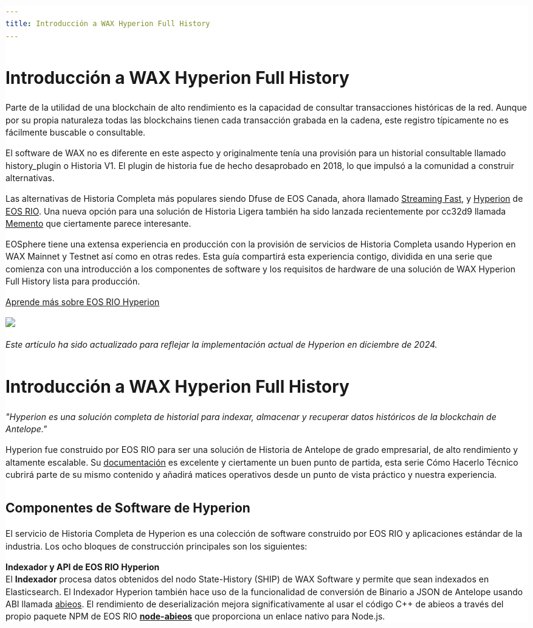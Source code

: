 ```yaml
---
title: Introducción a WAX Hyperion Full History
---
```


# Introducción a WAX Hyperion Full History

Parte de la utilidad de una blockchain de alto rendimiento es la capacidad de consultar transacciones históricas de la red. Aunque por su propia naturaleza todas las blockchains tienen cada transacción grabada en la cadena, este registro típicamente no es fácilmente buscable o consultable.

El software de WAX no es diferente en este aspecto y originalmente tenía una provisión para un historial consultable llamado history_plugin o Historia V1. El plugin de historia fue de hecho desaprobado en 2018, lo que impulsó a la comunidad a construir alternativas.

Las alternativas de Historia Completa más populares siendo Dfuse de EOS Canada, ahora llamado [Streaming Fast](https://www.streamingfast.io/), y [Hyperion](https://github.com/eosrio/hyperion-history-api) de [EOS RIO](https://eosrio.io/). Una nueva opción para una solución de Historia Ligera también ha sido lanzada recientemente por cc32d9 llamada [Memento](https://github.com/cc32d9/eosio_memento) que ciertamente parece interesante.

EOSphere tiene una extensa experiencia en producción con la provisión de servicios de Historia Completa usando Hyperion en WAX Mainnet y Testnet así como en otras redes. Esta guía compartirá esta experiencia contigo, dividida en una serie que comienza con una introducción a los componentes de software y los requisitos de hardware de una solución de WAX Hyperion Full History lista para producción.

[Aprende más sobre EOS RIO Hyperion](https://eosrio.io/hyperion/)

![](https://miro.medium.com/v2/resize:fit:598/1*ATnQKunF5rVtPEsL-sP0JA.png)

_Este artículo ha sido actualizado para reflejar la implementación actual de Hyperion en diciembre de 2024._

# Introducción a WAX Hyperion Full History

_"Hyperion es una solución completa de historial para indexar, almacenar y recuperar datos históricos de la blockchain de Antelope."_

Hyperion fue construido por EOS RIO para ser una solución de Historia de Antelope de grado empresarial, de alto rendimiento y altamente escalable. Su [documentación](https://hyperion.docs.eosrio.io/) es excelente y ciertamente un buen punto de partida, esta serie Cómo Hacerlo Técnico cubrirá parte de su mismo contenido y añadirá matices operativos desde un punto de vista práctico y nuestra experiencia.

## Componentes de Software de Hyperion

El servicio de Historia Completa de Hyperion es una colección de software construido por EOS RIO y aplicaciones estándar de la industria. Los ocho bloques de construcción principales son los siguientes:

**Indexador y API de EOS RIO Hyperion**\
El **Indexador** procesa datos obtenidos del nodo State-History (SHIP) de WAX Software y permite que sean indexados en Elasticsearch. El Indexador Hyperion también hace uso de la funcionalidad de conversión de Binario a JSON de Antelope usando ABI llamada [abieos](https://github.com/EOSIO/abieos). El rendimiento de deserialización mejora significativamente al usar el código C++ de abieos a través del propio paquete NPM de EOS RIO [**node-abieos**](https://github.com/eosrio/node-abieos) que proporciona un enlace nativo para Node.js.
